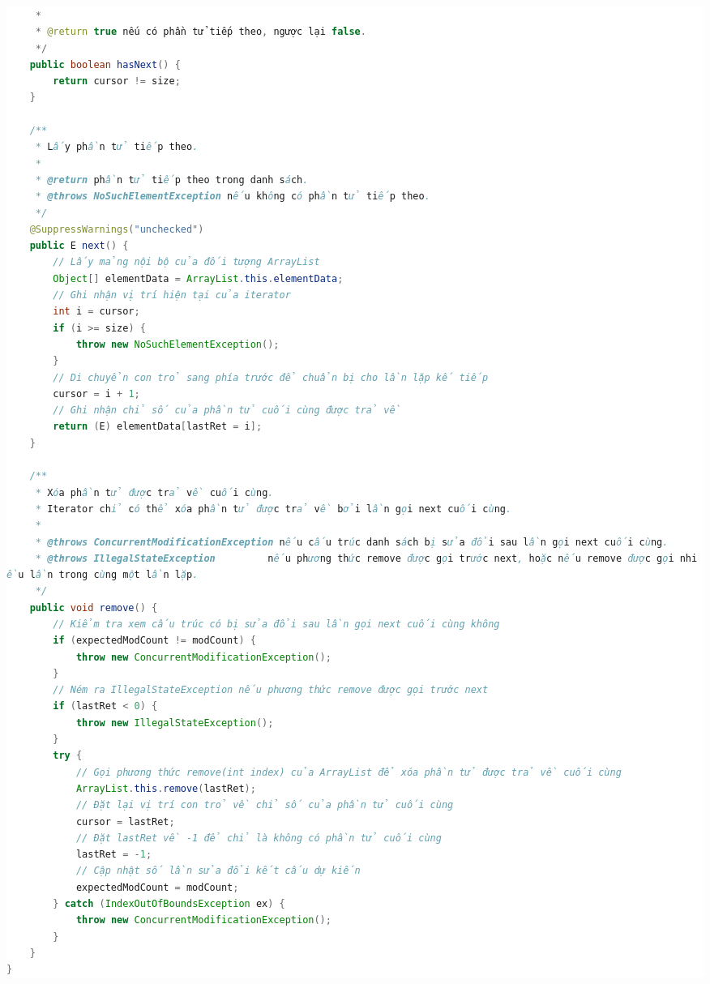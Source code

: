 ```java
     *
     * @return true nếu có phần tử tiếp theo, ngược lại false.
     */
    public boolean hasNext() {
        return cursor != size;
    }

    /**
     * Lấy phần tử tiếp theo.
     *
     * @return phần tử tiếp theo trong danh sách.
     * @throws NoSuchElementException nếu không có phần tử tiếp theo.
     */
    @SuppressWarnings("unchecked")
    public E next() {
        // Lấy mảng nội bộ của đối tượng ArrayList
        Object[] elementData = ArrayList.this.elementData;
        // Ghi nhận vị trí hiện tại của iterator
        int i = cursor;
        if (i >= size) {
            throw new NoSuchElementException();
        }
        // Di chuyển con trỏ sang phía trước để chuẩn bị cho lần lặp kế tiếp
        cursor = i + 1;
        // Ghi nhận chỉ số của phần tử cuối cùng được trả về
        return (E) elementData[lastRet = i];
    }

    /**
     * Xóa phần tử được trả về cuối cùng.
     * Iterator chỉ có thể xóa phần tử được trả về bởi lần gọi next cuối cùng.
     *
     * @throws ConcurrentModificationException nếu cấu trúc danh sách bị sửa đổi sau lần gọi next cuối cùng.
     * @throws IllegalStateException         nếu phương thức remove được gọi trước next, hoặc nếu remove được gọi nhiều lần trong cùng một lần lặp.
     */
    public void remove() {
        // Kiểm tra xem cấu trúc có bị sửa đổi sau lần gọi next cuối cùng không
        if (expectedModCount != modCount) {
            throw new ConcurrentModificationException();
        }
        // Ném ra IllegalStateException nếu phương thức remove được gọi trước next
        if (lastRet < 0) {
            throw new IllegalStateException();
        }
        try {
            // Gọi phương thức remove(int index) của ArrayList để xóa phần tử được trả về cuối cùng
            ArrayList.this.remove(lastRet);
            // Đặt lại vị trí con trỏ về chỉ số của phần tử cuối cùng
            cursor = lastRet;
            // Đặt lastRet về -1 để chỉ là không có phần tử cuối cùng
            lastRet = -1;
            // Cập nhật số lần sửa đổi kết cấu dự kiến
            expectedModCount = modCount;
        } catch (IndexOutOfBoundsException ex) {
            throw new ConcurrentModificationException();
        }
    }
}
```
